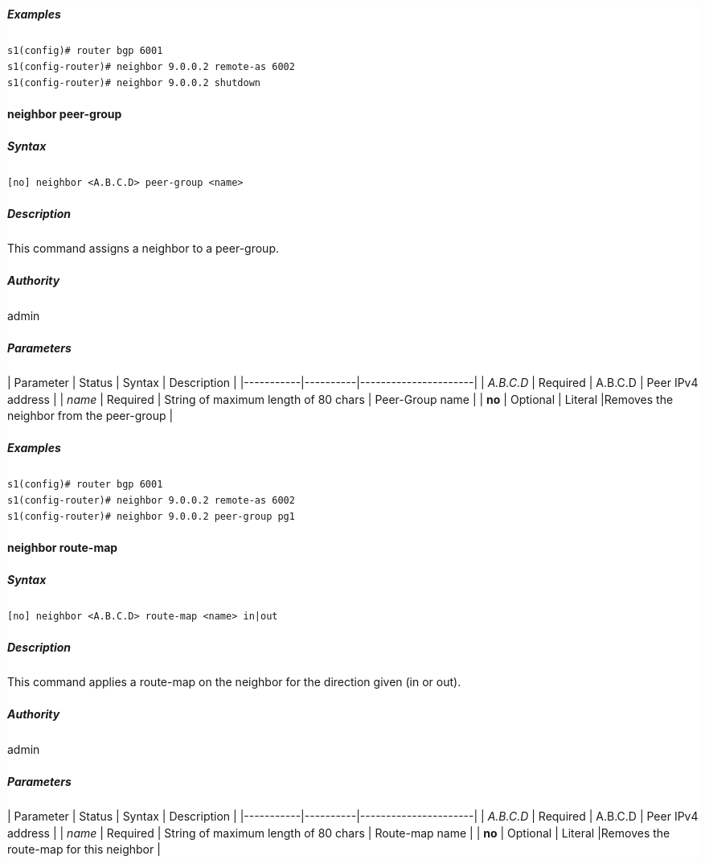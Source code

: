 ##### Examples
```
s1(config)# router bgp 6001
s1(config-router)# neighbor 9.0.0.2 remote-as 6002
s1(config-router)# neighbor 9.0.0.2 shutdown
```

#### neighbor peer-group
##### Syntax
```
[no] neighbor <A.B.C.D> peer-group <name>
```

##### Description
This command assigns a neighbor to a peer-group.

##### Authority
admin

##### Parameters
| Parameter | Status   | Syntax |	Description          |
|-----------|----------|----------------------|
| *A.B.C.D*  | Required | A.B.C.D | Peer IPv4 address |
| *name*  | Required | String of maximum length of 80 chars | Peer-Group name |
| **no** | Optional | Literal |Removes the neighbor from the peer-group |

##### Examples
```
s1(config)# router bgp 6001
s1(config-router)# neighbor 9.0.0.2 remote-as 6002
s1(config-router)# neighbor 9.0.0.2 peer-group pg1
```

#### neighbor route-map
##### Syntax
```
[no] neighbor <A.B.C.D> route-map <name> in|out
```
##### Description
This command applies a route-map on the neighbor for the direction given (in or out).

##### Authority
admin

##### Parameters
| Parameter | Status   | Syntax |	Description          |
|-----------|----------|----------------------|
| *A.B.C.D*  | Required | A.B.C.D | Peer IPv4 address |
| *name*  | Required | String of maximum length of 80 chars | Route-map name |
| **no** | Optional | Literal |Removes the route-map for this neighbor |
